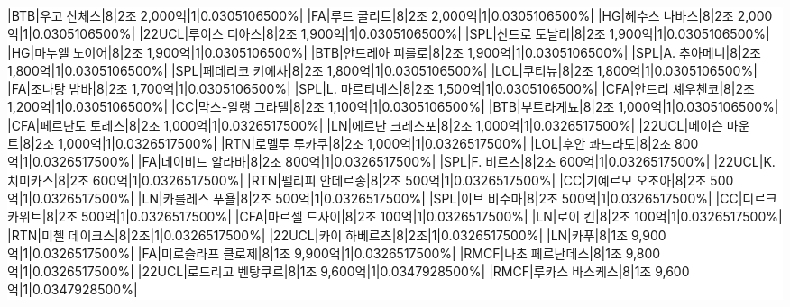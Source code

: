 |BTB|우고 산체스|8|2조 2,000억|1|0.0305106500%|
|FA|루드 굴리트|8|2조 2,000억|1|0.0305106500%|
|HG|헤수스 나바스|8|2조 2,000억|1|0.0305106500%|
|22UCL|루이스 디아스|8|2조 1,900억|1|0.0305106500%|
|SPL|산드로 토날리|8|2조 1,900억|1|0.0305106500%|
|HG|마누엘 노이어|8|2조 1,900억|1|0.0305106500%|
|BTB|안드레아 피를로|8|2조 1,900억|1|0.0305106500%|
|SPL|A. 추아메니|8|2조 1,800억|1|0.0305106500%|
|SPL|페데리코 키에사|8|2조 1,800억|1|0.0305106500%|
|LOL|쿠티뉴|8|2조 1,800억|1|0.0305106500%|
|FA|조나탕 밤바|8|2조 1,700억|1|0.0305106500%|
|SPL|L. 마르티네스|8|2조 1,500억|1|0.0305106500%|
|CFA|안드리 셰우첸코|8|2조 1,200억|1|0.0305106500%|
|CC|막스-알랭 그라델|8|2조 1,100억|1|0.0305106500%|
|BTB|부트라게뇨|8|2조 1,000억|1|0.0305106500%|
|CFA|페르난도 토레스|8|2조 1,000억|1|0.0326517500%|
|LN|에르난 크레스포|8|2조 1,000억|1|0.0326517500%|
|22UCL|메이슨 마운트|8|2조 1,000억|1|0.0326517500%|
|RTN|로멜루 루카쿠|8|2조 1,000억|1|0.0326517500%|
|LOL|후안 콰드라도|8|2조 800억|1|0.0326517500%|
|FA|데이비드 알라바|8|2조 800억|1|0.0326517500%|
|SPL|F. 비르츠|8|2조 600억|1|0.0326517500%|
|22UCL|K. 치미카스|8|2조 600억|1|0.0326517500%|
|RTN|펠리피 안데르송|8|2조 500억|1|0.0326517500%|
|CC|기예르모 오초아|8|2조 500억|1|0.0326517500%|
|LN|카를레스 푸욜|8|2조 500억|1|0.0326517500%|
|SPL|이브 비수마|8|2조 500억|1|0.0326517500%|
|CC|디르크 카위트|8|2조 500억|1|0.0326517500%|
|CFA|마르셀 드사이|8|2조 100억|1|0.0326517500%|
|LN|로이 킨|8|2조 100억|1|0.0326517500%|
|RTN|미첼 데이크스|8|2조|1|0.0326517500%|
|22UCL|카이 하베르츠|8|2조|1|0.0326517500%|
|LN|카푸|8|1조 9,900억|1|0.0326517500%|
|FA|미로슬라프 클로제|8|1조 9,900억|1|0.0326517500%|
|RMCF|나초 페르난데스|8|1조 9,800억|1|0.0326517500%|
|22UCL|로드리고 벤탕쿠르|8|1조 9,600억|1|0.0347928500%|
|RMCF|루카스 바스케스|8|1조 9,600억|1|0.0347928500%|